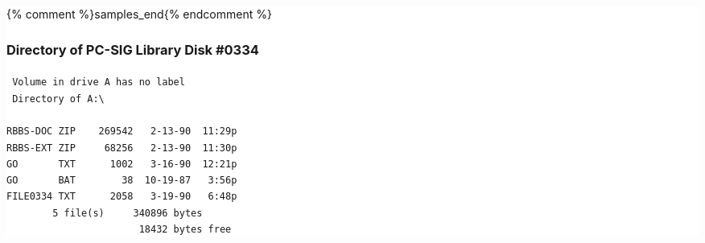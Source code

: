 {% comment %}samples_end{% endcomment %}

### Directory of PC-SIG Library Disk #0334

     Volume in drive A has no label
     Directory of A:\

    RBBS-DOC ZIP    269542   2-13-90  11:29p
    RBBS-EXT ZIP     68256   2-13-90  11:30p
    GO       TXT      1002   3-16-90  12:21p
    GO       BAT        38  10-19-87   3:56p
    FILE0334 TXT      2058   3-19-90   6:48p
            5 file(s)     340896 bytes
                           18432 bytes free
